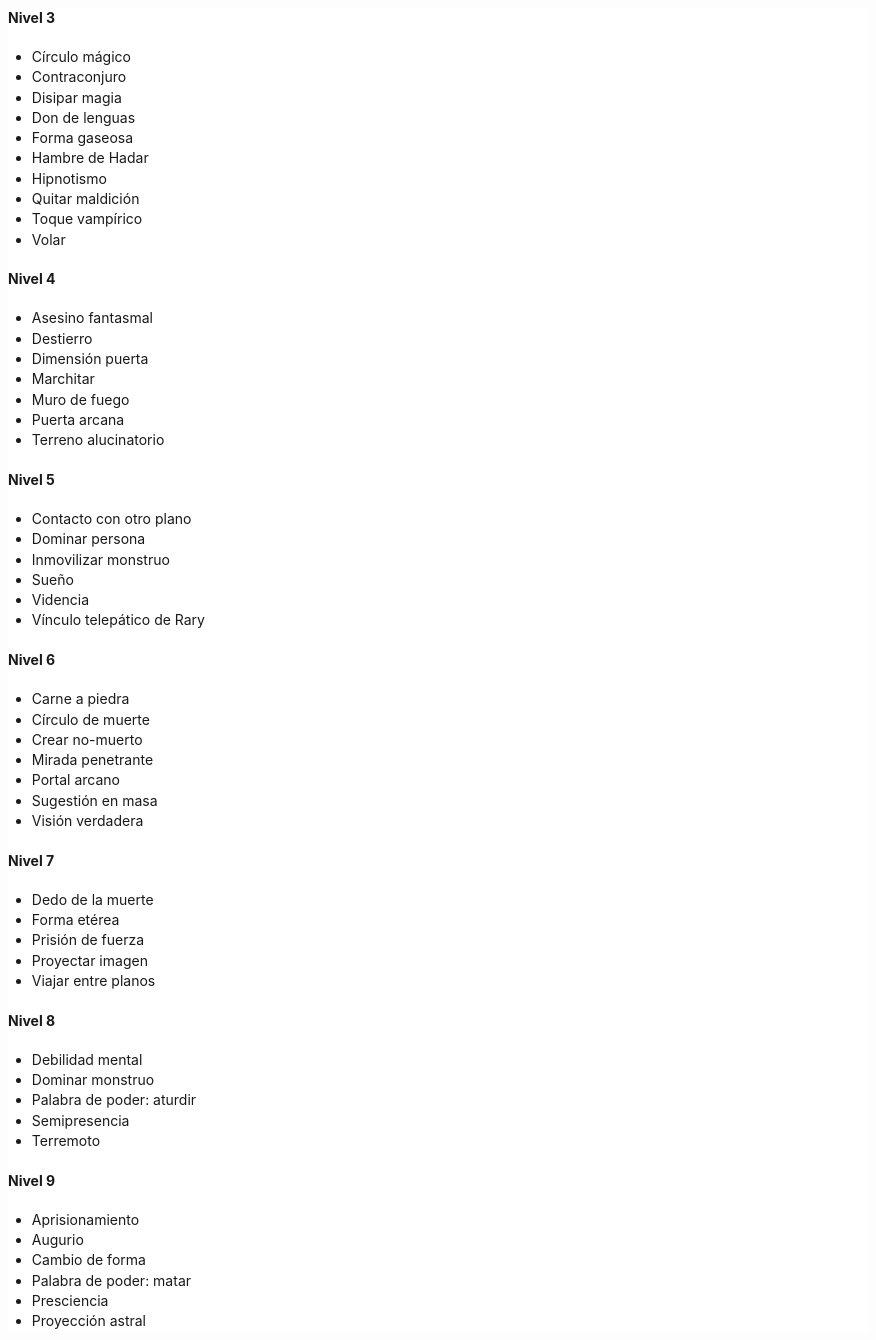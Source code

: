 #### **Nivel 3**
*   Círculo mágico
*   Contraconjuro
*   Disipar magia
*   Don de lenguas
*   Forma gaseosa
*   Hambre de Hadar
*   Hipnotismo
*   Quitar maldición
*   Toque vampírico
*   Volar

#### **Nivel 4**
*   Asesino fantasmal
*   Destierro
*   Dimensión puerta
*   Marchitar
*   Muro de fuego
*   Puerta arcana
*   Terreno alucinatorio

#### **Nivel 5**
*   Contacto con otro plano
*   Dominar persona
*   Inmovilizar monstruo
*   Sueño
*   Videncia
*   Vínculo telepático de Rary

#### **Nivel 6**
*   Carne a piedra
*   Círculo de muerte
*   Crear no-muerto
*   Mirada penetrante
*   Portal arcano
*   Sugestión en masa
*   Visión verdadera

#### **Nivel 7**
*   Dedo de la muerte
*   Forma etérea
*   Prisión de fuerza
*   Proyectar imagen
*   Viajar entre planos

#### **Nivel 8**
*   Debilidad mental
*   Dominar monstruo
*   Palabra de poder: aturdir
*   Semipresencia
*   Terremoto

#### **Nivel 9**
*   Aprisionamiento
*   Augurio
*   Cambio de forma
*   Palabra de poder: matar
*   Presciencia
*   Proyección astral